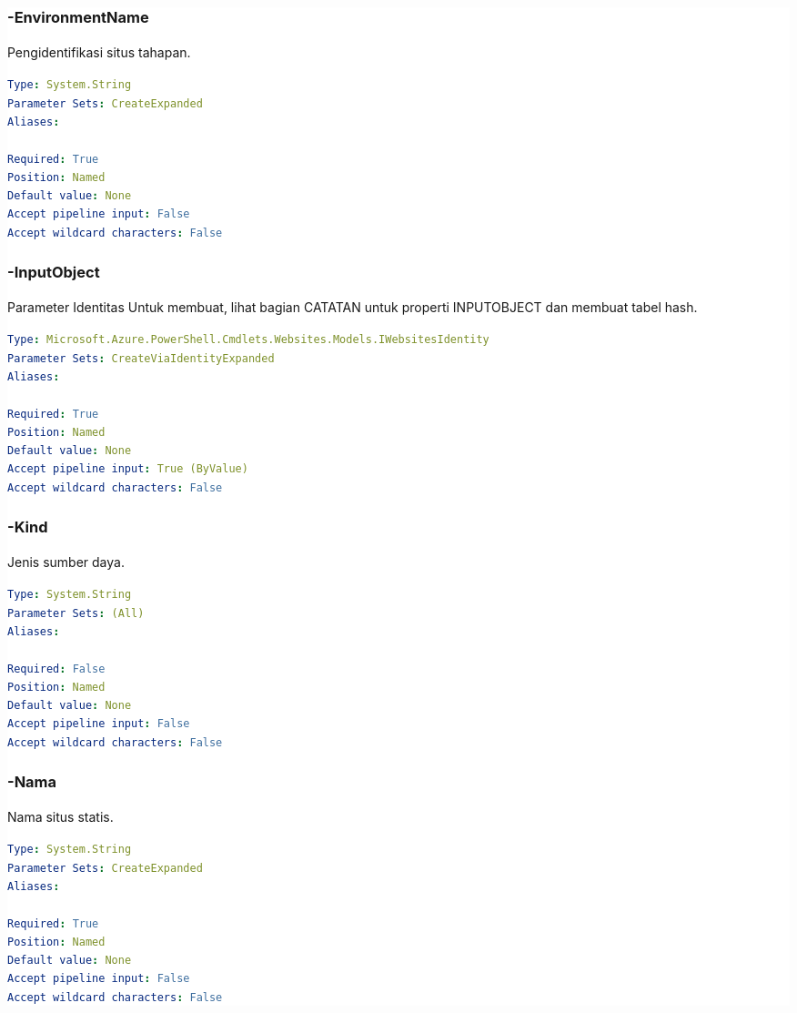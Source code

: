 ### -EnvironmentName
Pengidentifikasi situs tahapan.

```yaml
Type: System.String
Parameter Sets: CreateExpanded
Aliases:

Required: True
Position: Named
Default value: None
Accept pipeline input: False
Accept wildcard characters: False
```

### -InputObject
Parameter Identitas Untuk membuat, lihat bagian CATATAN untuk properti INPUTOBJECT dan membuat tabel hash.

```yaml
Type: Microsoft.Azure.PowerShell.Cmdlets.Websites.Models.IWebsitesIdentity
Parameter Sets: CreateViaIdentityExpanded
Aliases:

Required: True
Position: Named
Default value: None
Accept pipeline input: True (ByValue)
Accept wildcard characters: False
```

### -Kind
Jenis sumber daya.

```yaml
Type: System.String
Parameter Sets: (All)
Aliases:

Required: False
Position: Named
Default value: None
Accept pipeline input: False
Accept wildcard characters: False
```

### -Nama
Nama situs statis.

```yaml
Type: System.String
Parameter Sets: CreateExpanded
Aliases:

Required: True
Position: Named
Default value: None
Accept pipeline input: False
Accept wildcard characters: False
```
